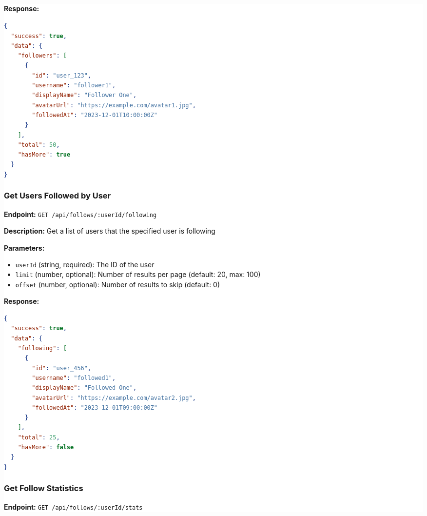 **Response:**
```json
{
  "success": true,
  "data": {
    "followers": [
      {
        "id": "user_123",
        "username": "follower1",
        "displayName": "Follower One",
        "avatarUrl": "https://example.com/avatar1.jpg",
        "followedAt": "2023-12-01T10:00:00Z"
      }
    ],
    "total": 50,
    "hasMore": true
  }
}
```

### Get Users Followed by User

**Endpoint:** `GET /api/follows/:userId/following`

**Description:** Get a list of users that the specified user is following

**Parameters:**
- `userId` (string, required): The ID of the user
- `limit` (number, optional): Number of results per page (default: 20, max: 100)
- `offset` (number, optional): Number of results to skip (default: 0)

**Response:**
```json
{
  "success": true,
  "data": {
    "following": [
      {
        "id": "user_456",
        "username": "followed1",
        "displayName": "Followed One",
        "avatarUrl": "https://example.com/avatar2.jpg",
        "followedAt": "2023-12-01T09:00:00Z"
      }
    ],
    "total": 25,
    "hasMore": false
  }
}
```

### Get Follow Statistics

**Endpoint:** `GET /api/follows/:userId/stats`
